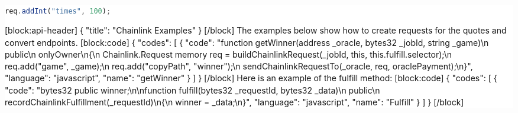 ```javascript
req.addInt("times", 100);
```
[block:api-header]
{
  "title": "Chainlink Examples"
}
[/block]
The examples below show how to create requests for the quotes and convert endpoints.
[block:code]
{
  "codes": [
    {
      "code": "function getWinner(address _oracle, bytes32 _jobId, string _game)\n  public\n  onlyOwner\n{\n  Chainlink.Request memory req = buildChainlinkRequest(_jobId, this, this.fulfill.selector);\n  req.add(\"game\", _game);\n  req.add(\"copyPath\", \"winner\");\n  sendChainlinkRequestTo(_oracle, req, oraclePayment);\n}",
      "language": "javascript",
      "name": "getWinner"
    }
  ]
}
[/block]
Here is an example of the fulfill method:
[block:code]
{
  "codes": [
    {
      "code": "bytes32 public winner;\n\nfunction fulfill(bytes32 _requestId, bytes32 _data)\n  public\n  recordChainlinkFulfillment(_requestId)\n{\n  winner = _data;\n}",
      "language": "javascript",
      "name": "Fulfill"
    }
  ]
}
[/block]